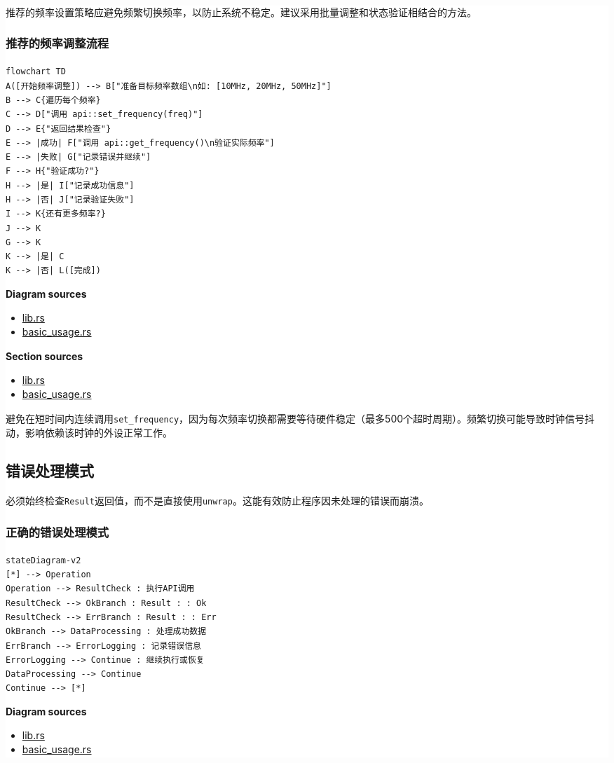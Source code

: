 推荐的频率设置策略应避免频繁切换频率，以防止系统不稳定。建议采用批量调整和状态验证相结合的方法。

### 推荐的频率调整流程

```mermaid
flowchart TD
A([开始频率调整]) --> B["准备目标频率数组\n如: [10MHz, 20MHz, 50MHz]"]
B --> C{遍历每个频率}
C --> D["调用 api::set_frequency(freq)"]
D --> E{"返回结果检查"}
E --> |成功| F["调用 api::get_frequency()\n验证实际频率"]
E --> |失败| G["记录错误并继续"]
F --> H{"验证成功?"}
H --> |是| I["记录成功信息"]
H --> |否| J["记录验证失败"]
I --> K{还有更多频率?}
J --> K
G --> K
K --> |是| C
K --> |否| L([完成])
```

**Diagram sources**
- [lib.rs](file://src/lib.rs#L105-L135)
- [basic_usage.rs](file://examples/basic_usage.rs#L37-L54)

**Section sources**
- [lib.rs](file://src/lib.rs#L105-L135)
- [basic_usage.rs](file://examples/basic_usage.rs#L37-L54)

避免在短时间内连续调用`set_frequency`，因为每次频率切换都需要等待硬件稳定（最多500个超时周期）。频繁切换可能导致时钟信号抖动，影响依赖该时钟的外设正常工作。

## 错误处理模式

必须始终检查`Result`返回值，而不是直接使用`unwrap`。这能有效防止程序因未处理的错误而崩溃。

### 正确的错误处理模式

```mermaid
stateDiagram-v2
[*] --> Operation
Operation --> ResultCheck : 执行API调用
ResultCheck --> OkBranch : Result : : Ok
ResultCheck --> ErrBranch : Result : : Err
OkBranch --> DataProcessing : 处理成功数据
ErrBranch --> ErrorLogging : 记录错误信息
ErrorLogging --> Continue : 继续执行或恢复
DataProcessing --> Continue
Continue --> [*]
```

**Diagram sources**
- [lib.rs](file://src/lib.rs#L200-L215)
- [basic_usage.rs](file://examples/basic_usage.rs#L17-L32)
